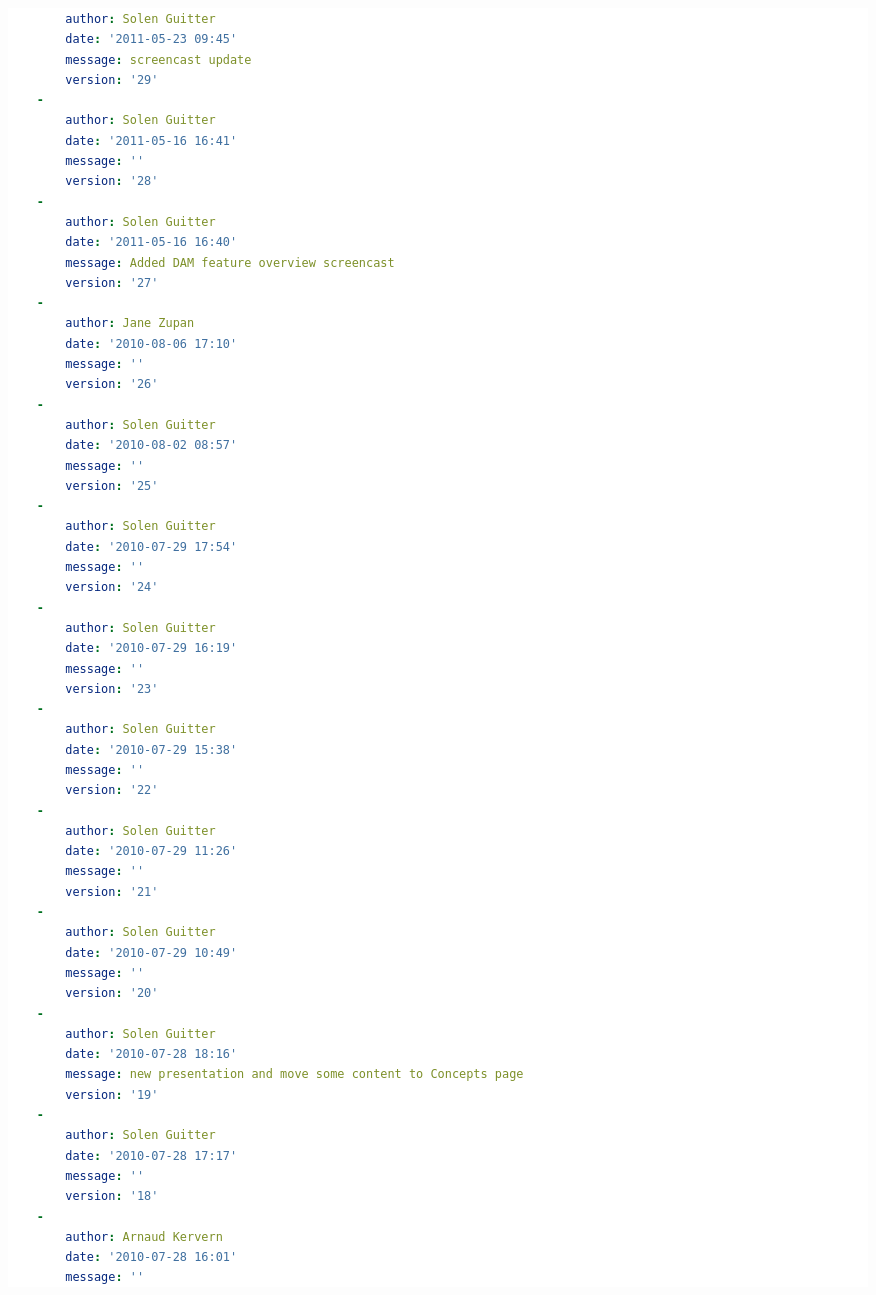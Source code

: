 ```yaml
        author: Solen Guitter
        date: '2011-05-23 09:45'
        message: screencast update
        version: '29'
    - 
        author: Solen Guitter
        date: '2011-05-16 16:41'
        message: ''
        version: '28'
    - 
        author: Solen Guitter
        date: '2011-05-16 16:40'
        message: Added DAM feature overview screencast
        version: '27'
    - 
        author: Jane Zupan
        date: '2010-08-06 17:10'
        message: ''
        version: '26'
    - 
        author: Solen Guitter
        date: '2010-08-02 08:57'
        message: ''
        version: '25'
    - 
        author: Solen Guitter
        date: '2010-07-29 17:54'
        message: ''
        version: '24'
    - 
        author: Solen Guitter
        date: '2010-07-29 16:19'
        message: ''
        version: '23'
    - 
        author: Solen Guitter
        date: '2010-07-29 15:38'
        message: ''
        version: '22'
    - 
        author: Solen Guitter
        date: '2010-07-29 11:26'
        message: ''
        version: '21'
    - 
        author: Solen Guitter
        date: '2010-07-29 10:49'
        message: ''
        version: '20'
    - 
        author: Solen Guitter
        date: '2010-07-28 18:16'
        message: new presentation and move some content to Concepts page
        version: '19'
    - 
        author: Solen Guitter
        date: '2010-07-28 17:17'
        message: ''
        version: '18'
    - 
        author: Arnaud Kervern
        date: '2010-07-28 16:01'
        message: ''
```